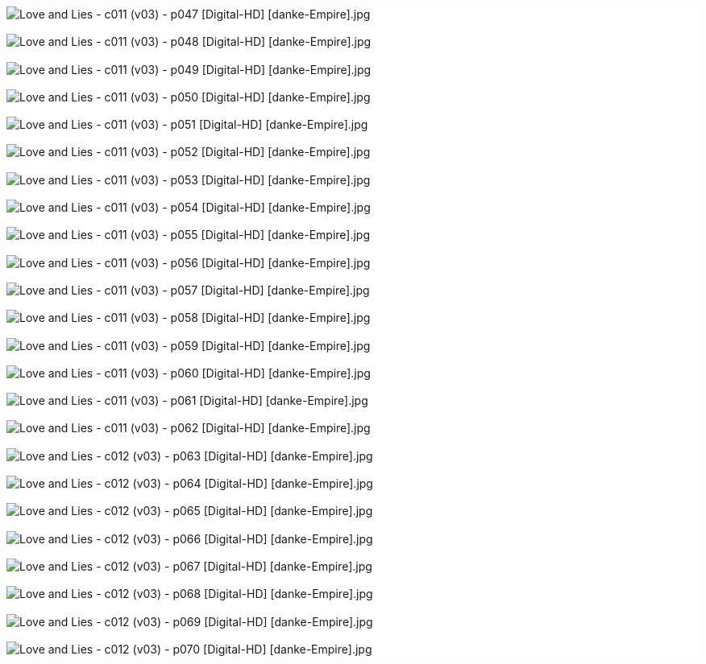![Love and Lies - c011 (v03) - p047 [Digital-HD] [danke-Empire].jpg](https://wx1.sinaimg.cn/large/6a9fdecagy1fmy5firvnoj21kw290b29.jpg)

![Love and Lies - c011 (v03) - p048 [Digital-HD] [danke-Empire].jpg](https://wx1.sinaimg.cn/large/6a9fdecagy1fmy5flytxgj21kw2901kx.jpg)

![Love and Lies - c011 (v03) - p049 [Digital-HD] [danke-Empire].jpg](https://wx1.sinaimg.cn/large/6a9fdecagy1fmy5fqzegfj21kw2901kx.jpg)

![Love and Lies - c011 (v03) - p050 [Digital-HD] [danke-Empire].jpg](https://wx1.sinaimg.cn/large/6a9fdecagy1fmy5fvddlsj21kw290qv5.jpg)

![Love and Lies - c011 (v03) - p051 [Digital-HD] [danke-Empire].jpg](https://wx1.sinaimg.cn/large/6a9fdecagy1fmy5g0480kj21kw290tyd.jpg)

![Love and Lies - c011 (v03) - p052 [Digital-HD] [danke-Empire].jpg](https://wx1.sinaimg.cn/large/6a9fdecagy1fmy5g4uzlaj21kw290qtj.jpg)

![Love and Lies - c011 (v03) - p053 [Digital-HD] [danke-Empire].jpg](https://wx1.sinaimg.cn/large/6a9fdecagy1fmy5ga1d1ej21kw2904qp.jpg)

![Love and Lies - c011 (v03) - p054 [Digital-HD] [danke-Empire].jpg](https://wx1.sinaimg.cn/large/6a9fdecagy1fmy5gfh4imj21kw290kjl.jpg)

![Love and Lies - c011 (v03) - p055 [Digital-HD] [danke-Empire].jpg](https://wx1.sinaimg.cn/large/6a9fdecagy1fmy5gkhos6j21kw2901kx.jpg)

![Love and Lies - c011 (v03) - p056 [Digital-HD] [danke-Empire].jpg](https://wx1.sinaimg.cn/large/6a9fdecagy1fmy5gpo1f0j21kw2904qp.jpg)

![Love and Lies - c011 (v03) - p057 [Digital-HD] [danke-Empire].jpg](https://wx1.sinaimg.cn/large/6a9fdecagy1fmy5gsoy2gj21kw2901j2.jpg)

![Love and Lies - c011 (v03) - p058 [Digital-HD] [danke-Empire].jpg](https://wx1.sinaimg.cn/large/6a9fdecagy1fmy5gxys7ij21kw290e81.jpg)

![Love and Lies - c011 (v03) - p059 [Digital-HD] [danke-Empire].jpg](https://wx1.sinaimg.cn/large/6a9fdecagy1fmy5h1a7mij21kw290e81.jpg)

![Love and Lies - c011 (v03) - p060 [Digital-HD] [danke-Empire].jpg](https://wx1.sinaimg.cn/large/6a9fdecagy1fmy5h7r7jzj21kw2907wi.jpg)

![Love and Lies - c011 (v03) - p061 [Digital-HD] [danke-Empire].jpg](https://wx1.sinaimg.cn/large/6a9fdecagy1fmy5h9keqlj21kw290myr.jpg)

![Love and Lies - c011 (v03) - p062 [Digital-HD] [danke-Empire].jpg](https://wx1.sinaimg.cn/large/6a9fdecagy1fmy5hbqbnfj21kw29013p.jpg)

![Love and Lies - c012 (v03) - p063 [Digital-HD] [danke-Empire].jpg](https://wx1.sinaimg.cn/large/6a9fdecagy1fmy5hgnmr9j21kw290b29.jpg)

![Love and Lies - c012 (v03) - p064 [Digital-HD] [danke-Empire].jpg](https://wx1.sinaimg.cn/large/6a9fdecagy1fmy5hlthyuj21kw2907wh.jpg)

![Love and Lies - c012 (v03) - p065 [Digital-HD] [danke-Empire].jpg](https://wx1.sinaimg.cn/large/6a9fdecagy1fmy5hqzy49j21kw2904qp.jpg)

![Love and Lies - c012 (v03) - p066 [Digital-HD] [danke-Empire].jpg](https://wx1.sinaimg.cn/large/6a9fdecagy1fmy5htz150j21kw2904qp.jpg)

![Love and Lies - c012 (v03) - p067 [Digital-HD] [danke-Empire].jpg](https://wx1.sinaimg.cn/large/6a9fdecagy1fmy5hz8p0sj21kw2907wh.jpg)

![Love and Lies - c012 (v03) - p068 [Digital-HD] [danke-Empire].jpg](https://wx1.sinaimg.cn/large/6a9fdecagy1fmy5i46cp2j21kw2907vu.jpg)

![Love and Lies - c012 (v03) - p069 [Digital-HD] [danke-Empire].jpg](https://wx1.sinaimg.cn/large/6a9fdecagy1fmy5i9ks9dj21kw2907wh.jpg)

![Love and Lies - c012 (v03) - p070 [Digital-HD] [danke-Empire].jpg](https://wx1.sinaimg.cn/large/6a9fdecagy1fmy5ig3ml3j21kw2901kx.jpg)
